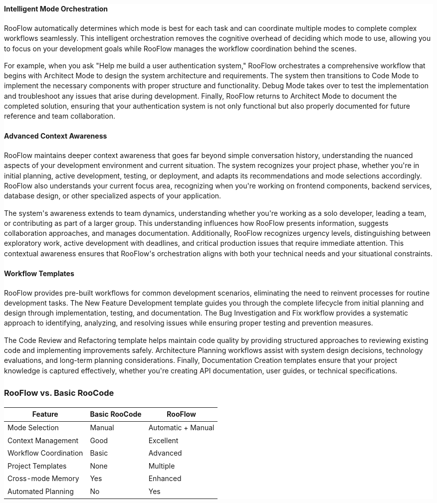 #### Intelligent Mode Orchestration

RooFlow automatically determines which mode is best for each task and can coordinate multiple modes to complete complex workflows seamlessly. This intelligent orchestration removes the cognitive overhead of deciding which mode to use, allowing you to focus on your development goals while RooFlow manages the workflow coordination behind the scenes.

For example, when you ask "Help me build a user authentication system," RooFlow orchestrates a comprehensive workflow that begins with Architect Mode to design the system architecture and requirements. The system then transitions to Code Mode to implement the necessary components with proper structure and functionality. Debug Mode takes over to test the implementation and troubleshoot any issues that arise during development. Finally, RooFlow returns to Architect Mode to document the completed solution, ensuring that your authentication system is not only functional but also properly documented for future reference and team collaboration.

#### Advanced Context Awareness

RooFlow maintains deeper context awareness that goes far beyond simple conversation history, understanding the nuanced aspects of your development environment and current situation. The system recognizes your project phase, whether you're in initial planning, active development, testing, or deployment, and adapts its recommendations and mode selections accordingly. RooFlow also understands your current focus area, recognizing when you're working on frontend components, backend services, database design, or other specialized aspects of your application.

The system's awareness extends to team dynamics, understanding whether you're working as a solo developer, leading a team, or contributing as part of a larger group. This understanding influences how RooFlow presents information, suggests collaboration approaches, and manages documentation. Additionally, RooFlow recognizes urgency levels, distinguishing between exploratory work, active development with deadlines, and critical production issues that require immediate attention. This contextual awareness ensures that RooFlow's orchestration aligns with both your technical needs and your situational constraints.

#### Workflow Templates

RooFlow provides pre-built workflows for common development scenarios, eliminating the need to reinvent processes for routine development tasks. The New Feature Development template guides you through the complete lifecycle from initial planning and design through implementation, testing, and documentation. The Bug Investigation and Fix workflow provides a systematic approach to identifying, analyzing, and resolving issues while ensuring proper testing and prevention measures.

The Code Review and Refactoring template helps maintain code quality by providing structured approaches to reviewing existing code and implementing improvements safely. Architecture Planning workflows assist with system design decisions, technology evaluations, and long-term planning considerations. Finally, Documentation Creation templates ensure that your project knowledge is captured effectively, whether you're creating API documentation, user guides, or technical specifications.

### RooFlow vs. Basic RooCode

| Feature | Basic RooCode | RooFlow |
|---------|---------------|---------|
| Mode Selection | Manual | Automatic + Manual |
| Context Management | Good | Excellent |
| Workflow Coordination | Basic | Advanced |
| Project Templates | None | Multiple |
| Cross-mode Memory | Yes | Enhanced |
| Automated Planning | No | Yes |
